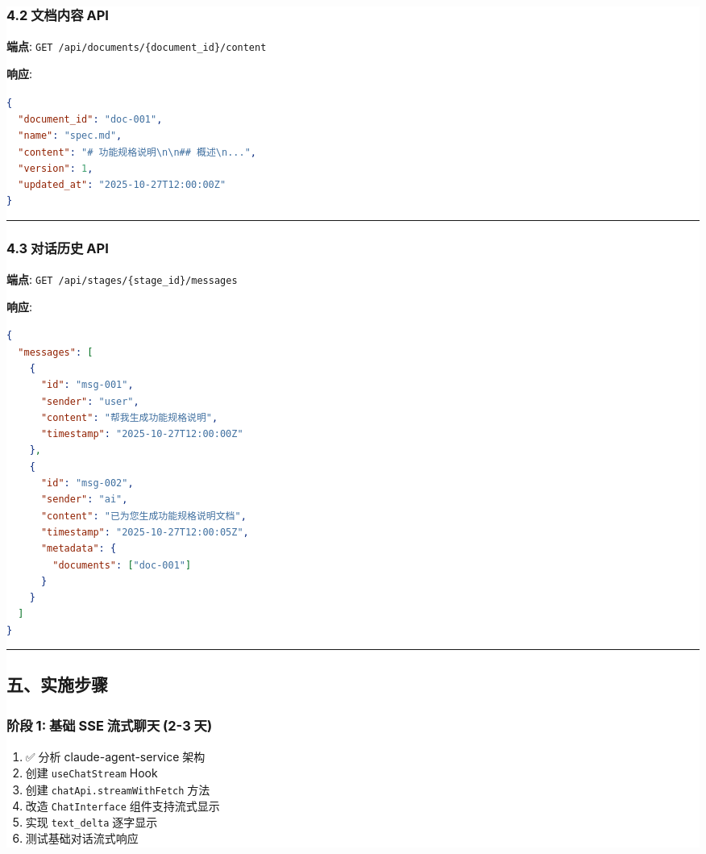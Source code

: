 
### 4.2 文档内容 API

**端点**: `GET /api/documents/{document_id}/content`

**响应**:
```json
{
  "document_id": "doc-001",
  "name": "spec.md",
  "content": "# 功能规格说明\n\n## 概述\n...",
  "version": 1,
  "updated_at": "2025-10-27T12:00:00Z"
}
```

---

### 4.3 对话历史 API

**端点**: `GET /api/stages/{stage_id}/messages`

**响应**:
```json
{
  "messages": [
    {
      "id": "msg-001",
      "sender": "user",
      "content": "帮我生成功能规格说明",
      "timestamp": "2025-10-27T12:00:00Z"
    },
    {
      "id": "msg-002",
      "sender": "ai",
      "content": "已为您生成功能规格说明文档",
      "timestamp": "2025-10-27T12:00:05Z",
      "metadata": {
        "documents": ["doc-001"]
      }
    }
  ]
}
```

---

## 五、实施步骤

### 阶段 1: 基础 SSE 流式聊天 (2-3 天)
1. ✅ 分析 claude-agent-service 架构
2. 创建 `useChatStream` Hook
3. 创建 `chatApi.streamWithFetch` 方法
4. 改造 `ChatInterface` 组件支持流式显示
5. 实现 `text_delta` 逐字显示
6. 测试基础对话流式响应
